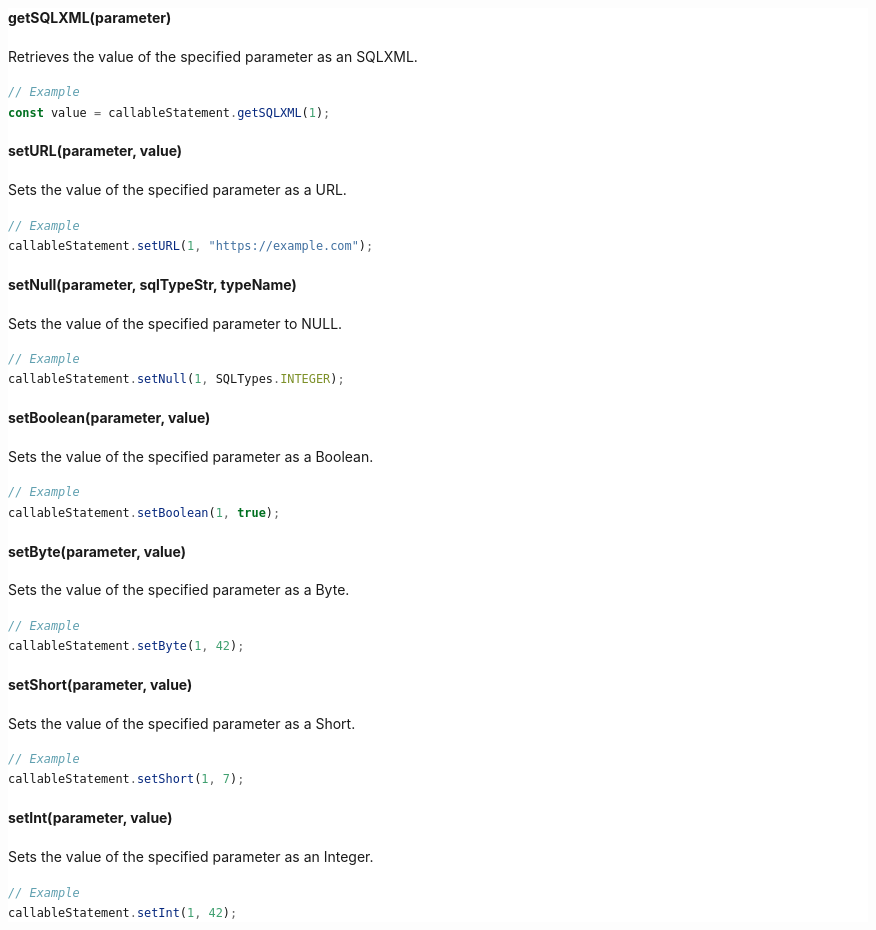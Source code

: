 #### getSQLXML(parameter)

Retrieves the value of the specified parameter as an SQLXML.

```javascript
// Example
const value = callableStatement.getSQLXML(1);
```

#### setURL(parameter, value)

Sets the value of the specified parameter as a URL.

```javascript
// Example
callableStatement.setURL(1, "https://example.com");
```

#### setNull(parameter, sqlTypeStr, typeName)

Sets the value of the specified parameter to NULL.

```javascript
// Example
callableStatement.setNull(1, SQLTypes.INTEGER);
```

#### setBoolean(parameter, value)

Sets the value of the specified parameter as a Boolean.

```javascript
// Example
callableStatement.setBoolean(1, true);
```

#### setByte(parameter, value)

Sets the value of the specified parameter as a Byte.

```javascript
// Example
callableStatement.setByte(1, 42);
```

#### setShort(parameter, value)

Sets the value of the specified parameter as a Short.

```javascript
// Example
callableStatement.setShort(1, 7);
```

#### setInt(parameter, value)

Sets the value of the specified parameter as an Integer.

```javascript
// Example
callableStatement.setInt(1, 42);
```
